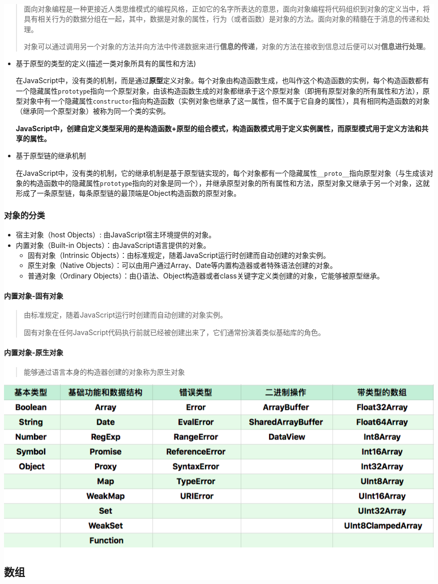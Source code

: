 > 面向对象编程是一种更接近人类思维模式的编程风格，正如它的名字所表达的意思，面向对象编程将代码组织到对象的定义当中，将具有相关行为的数据分组在一起，其中，数据是对象的属性，行为（或者函数）是对象的方法。面向对象的精髓在于消息的传递和处理。
>
> 对象可以通过调用另一个对象的方法并向方法中传递数据来进行**信息的传递**，对象的方法在接收到信息过后便可以对**信息进行处理**。

+ 基于原型的类型的定义(描述一类对象所具有的属性和方法)

  在JavaScript中，没有类的机制，而是通过**原型**定义对象。每个对象由构造函数生成，也叫作这个构造函数的实例，每个构造函数都有一个隐藏属性`prototype`指向一个原型对象，由该构造函数生成的对象都继承于这个原型对象（即拥有原型对象的所有属性和方法），原型对象中有一个隐藏属性`constructor`指向构造函数（实例对象也继承了这一属性，但不属于它自身的属性），具有相同构造函数的对象（继承同一个原型对象）被称为同一个类的实例。

  **JavaScript中，创建自定义类型采用的是构造函数+原型的组合模式，构造函数模式用于定义实例属性，而原型模式用于定义方法和共享的属性。**

+ 基于原型链的继承机制

  在JavaScript中，没有类的机制，它的继承机制是基于原型链实现的，每个对象都有一个隐藏属性`__proto__`指向原型对象（与生成该对象的构造函数中的隐藏属性`prototype`指向的对象是同一个），并继承原型对象的所有属性和方法，原型对象又继承于另一个对象，这就形成了一条原型链，每条原型链的最顶端是Object构造函数的原型对象。

### 对象的分类

+ 宿主对象（host Objects）: 由JavaScript宿主环境提供的对象。
+ 内置对象（Built-in Objects）：由JavaScript语言提供的对象。
  + 固有对象（Intrinsic Objects）：由标准规定，随着JavaScript运行时创建而自动创建的对象实例。
  + 原生对象（Native Objects）：可以由用户通过Array、Date等内置构造器或者特殊语法创建的对象。
  + 普通对象（Ordinary Objects）：由{}语法、Object构造器或者class关键字定义类创建的对象，它能够被原型继承。

#### 内置对象-固有对象

> 由标准规定，随着JavaScript运行时创建而自动创建的对象实例。
>
> 固有对象在任何JavaScript代码执行前就已经被创建出来了，它们通常扮演着类似基础库的角色。

#### 内置对象-原生对象

> 能够通过语言本身的构造器创建的对象称为原生对象

![](.\TS\内置对象-元生对象.png)

## 数组
